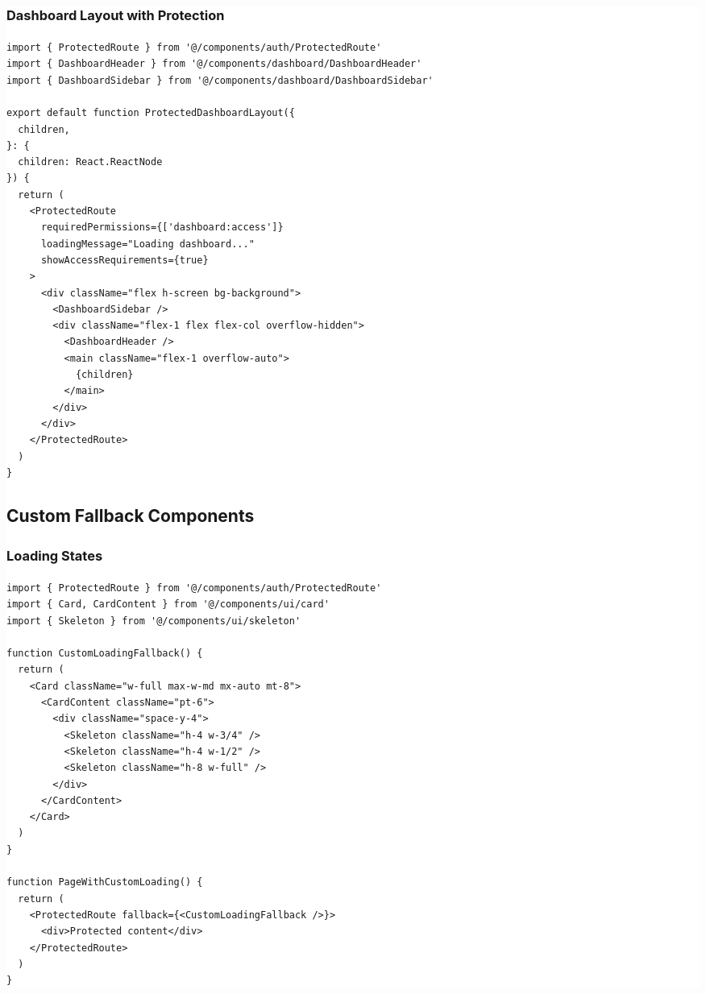 ### Dashboard Layout with Protection
```tsx
import { ProtectedRoute } from '@/components/auth/ProtectedRoute'
import { DashboardHeader } from '@/components/dashboard/DashboardHeader'
import { DashboardSidebar } from '@/components/dashboard/DashboardSidebar'

export default function ProtectedDashboardLayout({
  children,
}: {
  children: React.ReactNode
}) {
  return (
    <ProtectedRoute
      requiredPermissions={['dashboard:access']}
      loadingMessage="Loading dashboard..."
      showAccessRequirements={true}
    >
      <div className="flex h-screen bg-background">
        <DashboardSidebar />
        <div className="flex-1 flex flex-col overflow-hidden">
          <DashboardHeader />
          <main className="flex-1 overflow-auto">
            {children}
          </main>
        </div>
      </div>
    </ProtectedRoute>
  )
}
```

## Custom Fallback Components

### Loading States
```tsx
import { ProtectedRoute } from '@/components/auth/ProtectedRoute'
import { Card, CardContent } from '@/components/ui/card'
import { Skeleton } from '@/components/ui/skeleton'

function CustomLoadingFallback() {
  return (
    <Card className="w-full max-w-md mx-auto mt-8">
      <CardContent className="pt-6">
        <div className="space-y-4">
          <Skeleton className="h-4 w-3/4" />
          <Skeleton className="h-4 w-1/2" />
          <Skeleton className="h-8 w-full" />
        </div>
      </CardContent>
    </Card>
  )
}

function PageWithCustomLoading() {
  return (
    <ProtectedRoute fallback={<CustomLoadingFallback />}>
      <div>Protected content</div>
    </ProtectedRoute>
  )
}
```
